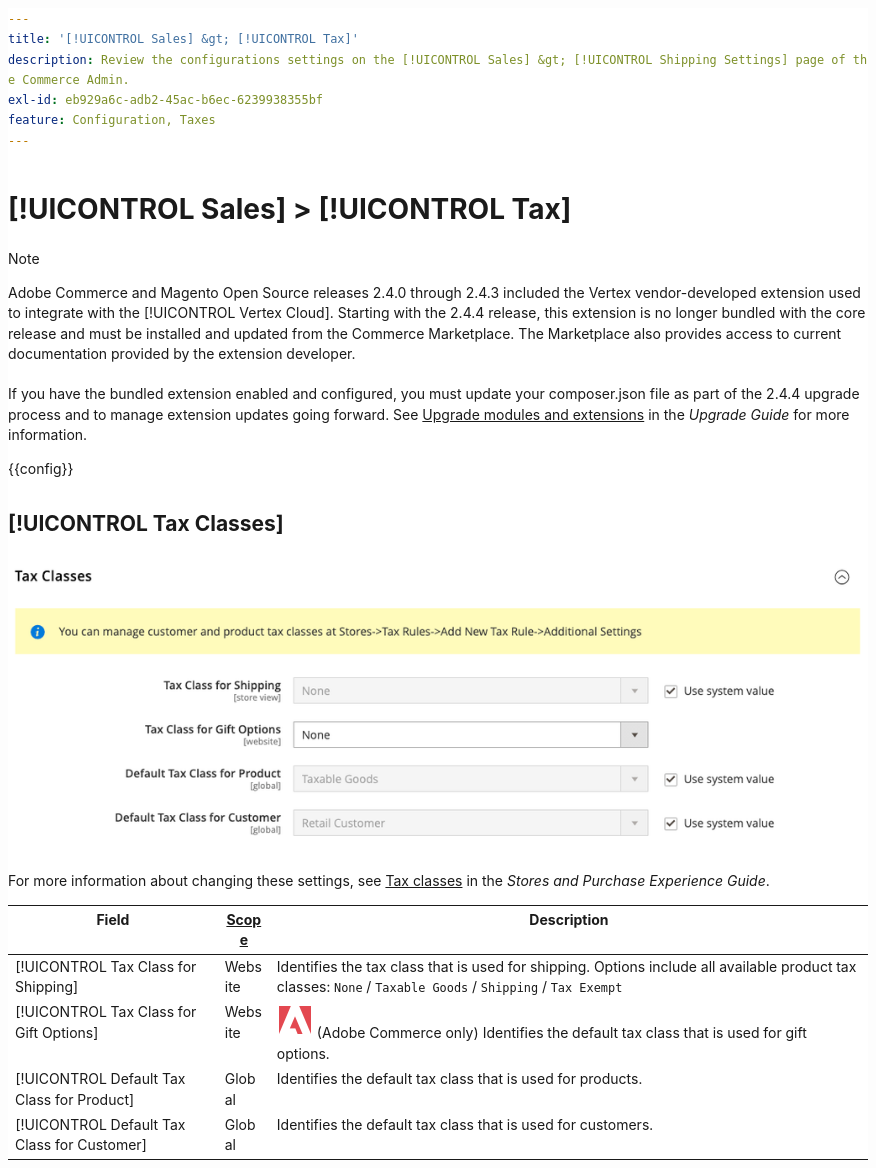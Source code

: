 ```yaml
---
title: '[!UICONTROL Sales] &gt; [!UICONTROL Tax]'
description: Review the configurations settings on the [!UICONTROL Sales] &gt; [!UICONTROL Shipping Settings] page of the Commerce Admin.
exl-id: eb929a6c-adb2-45ac-b6ec-6239938355bf
feature: Configuration, Taxes
---
```

# [!UICONTROL Sales] > [!UICONTROL Tax]

>[!NOTE]
>
>Adobe Commerce and Magento Open Source releases 2.4.0 through 2.4.3 included the Vertex vendor-developed extension used to integrate with the [!UICONTROL Vertex Cloud]. Starting with the 2.4.4 release, this extension is no longer bundled with the core release and must be installed and updated from the Commerce Marketplace. The Marketplace also provides access to current documentation provided by the extension developer.
><br><br>
>If you have the bundled extension enabled and configured, you must update your composer.json file as part of the 2.4.4 upgrade process and to manage extension updates going forward. See [Upgrade modules and extensions](https://experienceleague.adobe.com/docs/commerce-operations/upgrade-guide/modules/upgrade.html) in the _Upgrade Guide_ for more information.

{{config}}

## [!UICONTROL Tax Classes]

![Tax Classes](./assets/tax-tax-classes.png)

For more information about changing these settings, see [Tax classes](../../stores-purchase/tax-class.md) in the _Stores and Purchase Experience Guide_.

|Field|[Scope](../../getting-started/websites-stores-views.md#scope-settings)|Description|
|--- |--- |--- |
|[!UICONTROL Tax Class for Shipping]|Website|Identifies the tax class that is used for shipping. Options include all available product tax classes: `None` / `Taxable Goods` / `Shipping` / `Tax Exempt`|
|[!UICONTROL Tax Class for Gift Options]|Website|![Adobe Commerce](../../assets/adobe-logo.svg) (Adobe Commerce only) Identifies the default tax class that is used for gift options.|
|[!UICONTROL Default Tax Class for Product]|Global|Identifies the default tax class that is used for products.|
|[!UICONTROL Default Tax Class for Customer]|Global|Identifies the default tax class that is used for customers.|
